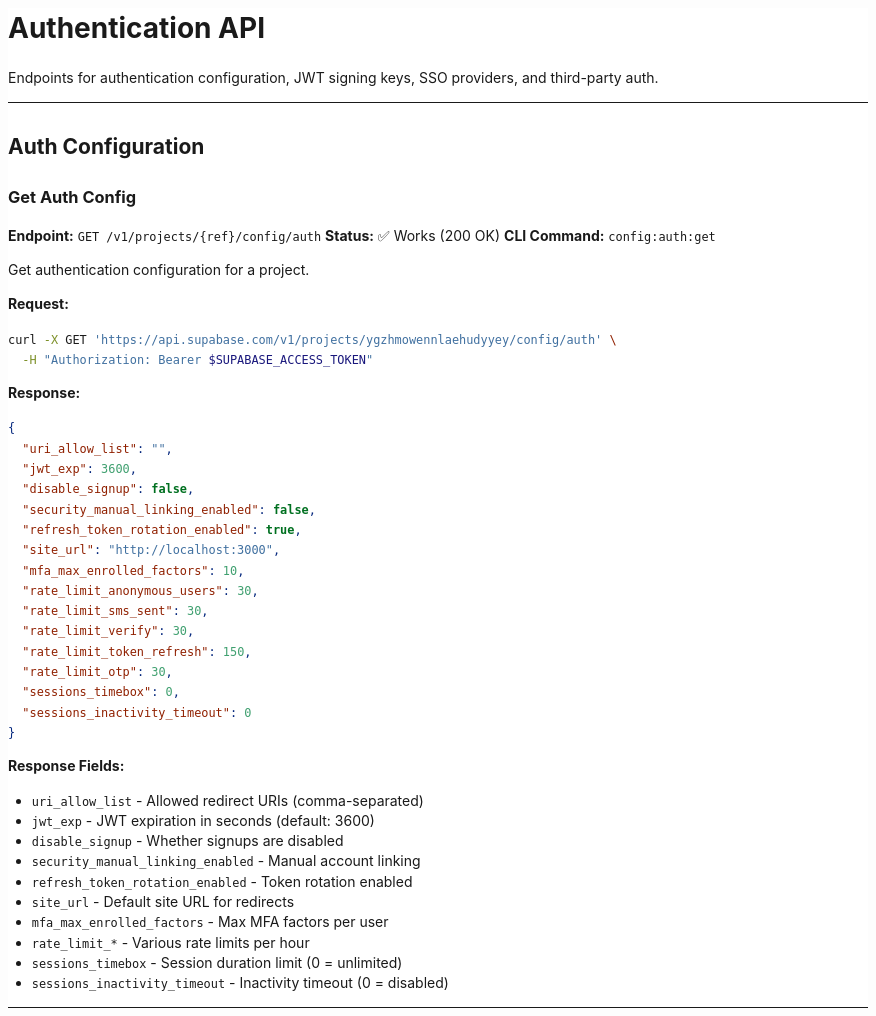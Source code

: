 # Authentication API

Endpoints for authentication configuration, JWT signing keys, SSO providers, and third-party auth.

---

## Auth Configuration

### Get Auth Config

**Endpoint:** `GET /v1/projects/{ref}/config/auth`
**Status:** ✅ Works (200 OK)
**CLI Command:** `config:auth:get`

Get authentication configuration for a project.

**Request:**
```bash
curl -X GET 'https://api.supabase.com/v1/projects/ygzhmowennlaehudyyey/config/auth' \
  -H "Authorization: Bearer $SUPABASE_ACCESS_TOKEN"
```

**Response:**
```json
{
  "uri_allow_list": "",
  "jwt_exp": 3600,
  "disable_signup": false,
  "security_manual_linking_enabled": false,
  "refresh_token_rotation_enabled": true,
  "site_url": "http://localhost:3000",
  "mfa_max_enrolled_factors": 10,
  "rate_limit_anonymous_users": 30,
  "rate_limit_sms_sent": 30,
  "rate_limit_verify": 30,
  "rate_limit_token_refresh": 150,
  "rate_limit_otp": 30,
  "sessions_timebox": 0,
  "sessions_inactivity_timeout": 0
}
```

**Response Fields:**
- `uri_allow_list` - Allowed redirect URIs (comma-separated)
- `jwt_exp` - JWT expiration in seconds (default: 3600)
- `disable_signup` - Whether signups are disabled
- `security_manual_linking_enabled` - Manual account linking
- `refresh_token_rotation_enabled` - Token rotation enabled
- `site_url` - Default site URL for redirects
- `mfa_max_enrolled_factors` - Max MFA factors per user
- `rate_limit_*` - Various rate limits per hour
- `sessions_timebox` - Session duration limit (0 = unlimited)
- `sessions_inactivity_timeout` - Inactivity timeout (0 = disabled)

---